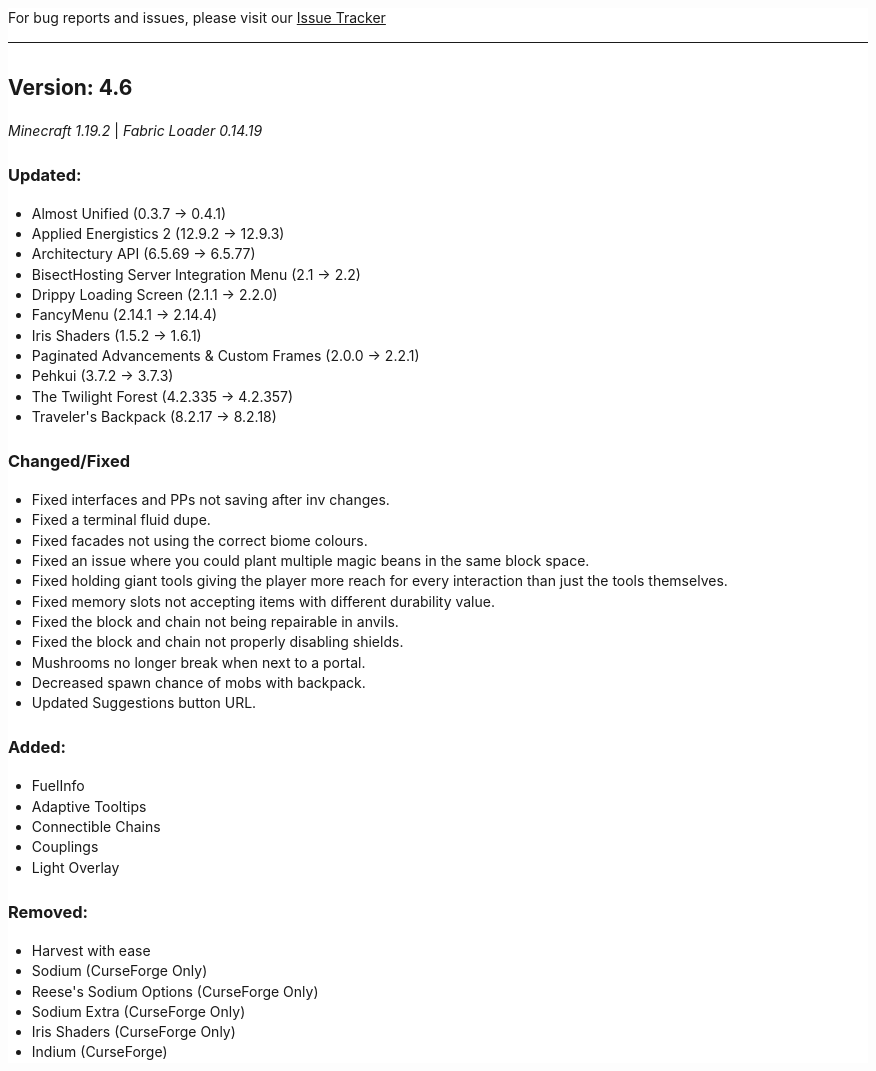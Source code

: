 For bug reports and issues, please visit our [Issue Tracker](https://github.com/AMPZNetwork/All-The-Fabric)

---

## Version: 4.6

_Minecraft 1.19.2_ | _Fabric Loader 0.14.19_

### Updated:
- Almost Unified (0.3.7 → 0.4.1)
- Applied Energistics 2 (12.9.2 → 12.9.3)
- Architectury API (6.5.69 → 6.5.77)
- BisectHosting Server Integration Menu (2.1 → 2.2)
- Drippy Loading Screen (2.1.1 → 2.2.0)
- FancyMenu (2.14.1 → 2.14.4)
- Iris Shaders (1.5.2 → 1.6.1)
- Paginated Advancements & Custom Frames (2.0.0 → 2.2.1)
- Pehkui (3.7.2 → 3.7.3)
- The Twilight Forest (4.2.335 → 4.2.357)
- Traveler's Backpack (8.2.17 → 8.2.18)

### Changed/Fixed
- Fixed interfaces and PPs not saving after inv changes.
- Fixed a terminal fluid dupe.
- Fixed facades not using the correct biome colours.
- Fixed an issue where you could plant multiple magic beans in the same block space.
- Fixed holding giant tools giving the player more reach for every interaction than just the tools themselves.
- Fixed memory slots not accepting items with different durability value.
- Fixed the block and chain not being repairable in anvils.
- Fixed the block and chain not properly disabling shields.
- Mushrooms no longer break when next to a portal.
- Decreased spawn chance of mobs with backpack.
- Updated Suggestions button URL.

### Added:
- FuelInfo
- Adaptive Tooltips
- Connectible Chains 
- Couplings
- Light Overlay

### Removed:
- Harvest with ease
- Sodium (CurseForge Only)
- Reese's Sodium Options (CurseForge Only)
- Sodium Extra (CurseForge Only)
- Iris Shaders (CurseForge Only)
- Indium (CurseForge)

